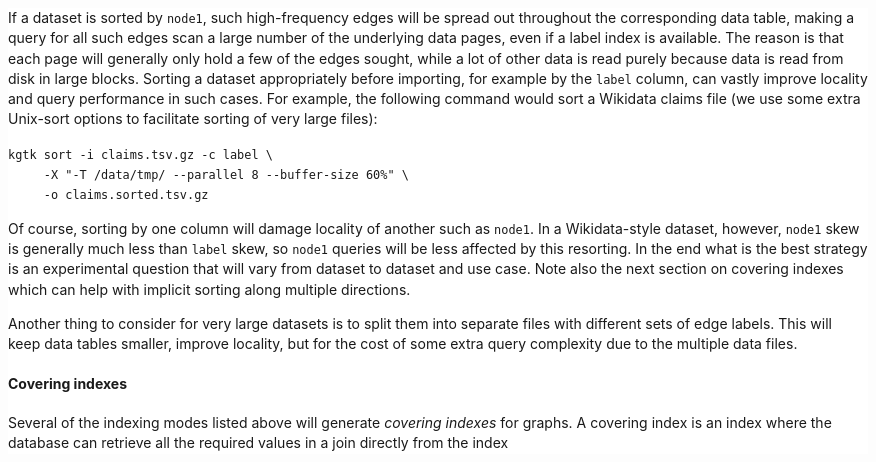 If a dataset is sorted by `node1`, such high-frequency edges will be
spread out throughout the corresponding data table, making a query for
all such edges scan a large number of the underlying data pages, even
if a label index is available.  The reason is that each page will
generally only hold a few of the edges sought, while a lot of other
data is read purely because data is read from disk in large blocks.
Sorting a dataset appropriately before importing, for example by the
`label` column, can vastly improve locality and query performance in
such cases.  For example, the following command would sort a Wikidata
claims file (we use some extra Unix-sort options to facilitate sorting
of very large files):

```
kgtk sort -i claims.tsv.gz -c label \
     -X "-T /data/tmp/ --parallel 8 --buffer-size 60%" \
     -o claims.sorted.tsv.gz
```

Of course, sorting by one column will damage locality of another such
as `node1`.  In a Wikidata-style dataset, however, `node1` skew is
generally much less than `label` skew, so `node1` queries will be less
affected by this resorting.  In the end what is the best strategy is
an experimental question that will vary from dataset to dataset and
use case.  Note also the next section on covering indexes which can
help with implicit sorting along multiple directions.

Another thing to consider for very large datasets is to split them
into separate files with different sets of edge labels.  This will
keep data tables smaller, improve locality, but for the cost of some
extra query complexity due to the multiple data files.


#### Covering indexes

Several of the indexing modes listed above will generate *covering
indexes* for graphs.  A covering index is an index where the database
can retrieve all the required values in a join directly from the index
